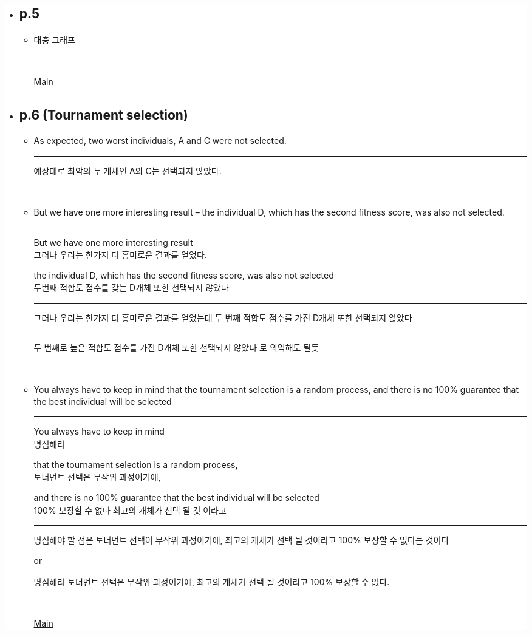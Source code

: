 - ## p.5
    - 대충 그래프
        
        <br>

      [Main](#index)
      
- ## p.6 (Tournament selection)
    - As expected, two worst individuals, A and C were not selected.
        
        ---
        
        예상대로 최악의 두 개체인 A와 C는 선택되지 않았다.

      <br>
        
    - But we have one more interesting result – the individual D, which has the second fitness score, was also not selected.
        
        ---
        
        But we have one more interesting result <br>
        그러나 우리는 한가지 더 흥미로운 결과를 얻었다. <br>
        
        the individual D, which has the second fitness score, was also not selected <br>
        두번째 적합도 점수를 갖는 D개체 또한 선택되지 않았다 <br>
        
        ---
        
        그러나 우리는 한가지 더 흥미로운 결과를 얻었는데 두 번째 적합도 점수를 가진 D개체 또한 선택되지 않았다
        
        ---
        
        두 번째로 높은 적합도 점수를 가진 D개체 또한 선택되지 않았다 로 의역해도 될듯

      <br>
        
    - You always have to keep in mind that the tournament selection is a random process, and there is no 100% guarantee that the best individual will be selected
        
        ---
        
        You always have to keep in mind <br>
        명심해라 <br>
        
        that the tournament selection is a random process, <br>
        토너먼트 선택은 무작위 과정이기에, <br>
        
        and there is no 100% guarantee that the best individual will be selected <br>
        100% 보장할 수 없다 최고의 개체가 선택 될 것 이라고 <br>
        
        ---
        
        명심해야 할 점은 토너먼트 선택이 무작위 과정이기에, 최고의 개체가 선택 될 것이라고 100% 보장할 수 없다는 것이다
        
        or
        
        명심해라 토너먼트 선택은 무작위 과정이기에, 최고의 개체가 선택 될 것이라고 100% 보장할 수 없다.

      <br>

      [Main](#index)
      